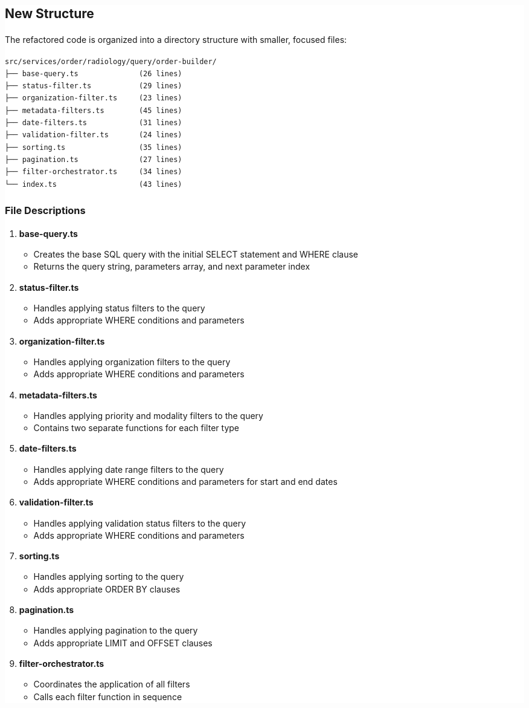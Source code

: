 ## New Structure

The refactored code is organized into a directory structure with smaller, focused files:

```
src/services/order/radiology/query/order-builder/
├── base-query.ts              (26 lines)
├── status-filter.ts           (29 lines)
├── organization-filter.ts     (23 lines)
├── metadata-filters.ts        (45 lines)
├── date-filters.ts            (31 lines)
├── validation-filter.ts       (24 lines)
├── sorting.ts                 (35 lines)
├── pagination.ts              (27 lines)
├── filter-orchestrator.ts     (34 lines)
└── index.ts                   (43 lines)
```

### File Descriptions

1. **base-query.ts**
   - Creates the base SQL query with the initial SELECT statement and WHERE clause
   - Returns the query string, parameters array, and next parameter index

2. **status-filter.ts**
   - Handles applying status filters to the query
   - Adds appropriate WHERE conditions and parameters

3. **organization-filter.ts**
   - Handles applying organization filters to the query
   - Adds appropriate WHERE conditions and parameters

4. **metadata-filters.ts**
   - Handles applying priority and modality filters to the query
   - Contains two separate functions for each filter type

5. **date-filters.ts**
   - Handles applying date range filters to the query
   - Adds appropriate WHERE conditions and parameters for start and end dates

6. **validation-filter.ts**
   - Handles applying validation status filters to the query
   - Adds appropriate WHERE conditions and parameters

7. **sorting.ts**
   - Handles applying sorting to the query
   - Adds appropriate ORDER BY clauses

8. **pagination.ts**
   - Handles applying pagination to the query
   - Adds appropriate LIMIT and OFFSET clauses

9. **filter-orchestrator.ts**
   - Coordinates the application of all filters
   - Calls each filter function in sequence
